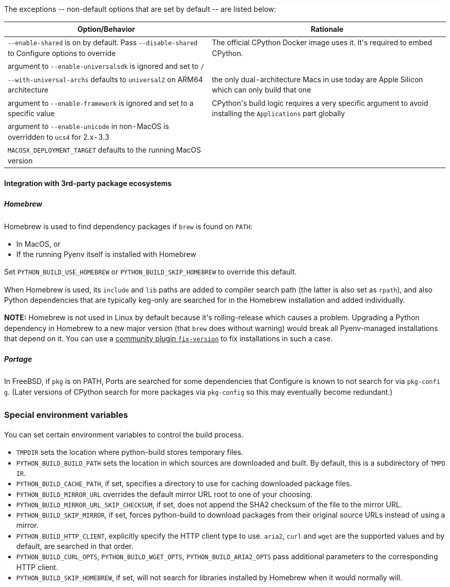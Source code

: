 The exceptions -- non-default options that are set by default -- are listed below:

| Option/Behavior | Rationale |
|-----------------|-----------|
| `--enable-shared` is on by default. Pass `--disable-shared` to Configure options to override | The official CPython Docker image uses it. It's required to embed CPython. |
| argument to `--enable-universalsdk` is ignored and set to `/` | 
| `--with-universal-archs` defaults to `universal2` on ARM64 architecture | the only dual-architecture Macs in use today are Apple Silicon which can only build that one |
| argument to `--enable-framework` is ignored and set to a specific value | CPython's build logic requires a very specific argument to avoid installing the `Applications` part globally |
| argument to `--enable-unicode` in non-MacOS is overridden to `ucs4` for 2.x-3.3 |
| `MACOSX_DEPLOYMENT_TARGET` defaults to the running MacOS version |


#### Integration with 3rd-party package ecosystems

##### Homebrew

Homebrew is used to find dependency packages if `brew` is found on `PATH`:
* In MacOS, or
* If the running Pyenv itself is installed with Homebrew

Set `PYTHON_BUILD_USE_HOMEBREW` or `PYTHON_BUILD_SKIP_HOMEBREW` to override this default.

When Homebrew is used, its `include` and `lib` paths are added to compiler search path (the latter is also set as `rpath`),
and also Python dependencies that are typically keg-only are searched for in the Homebrew installation and added individually.

**NOTE:** Homebrew is not used in Linux by default because it's rolling-release which causes a problem.
Upgrading a Python dependency in Homebrew to a new major version (that `brew` does without warning)
would break all Pyenv-managed installations that depend on it.
You can use a [community plugin `fix-version`](https://github.com/pyenv/pyenv/wiki/Plugins#community-plugins)
to fix installations in such a case.

##### Portage

In FreeBSD, if `pkg` is on PATH, Ports are searched for some dependencies that Configure is known to not search for via `pkg-config`.
(Later versions of CPython search for more packages via `pkg-config` so this may eventually become redundant.)


### Special environment variables

You can set certain environment variables to control the build process.

* `TMPDIR` sets the location where python-build stores temporary files.
* `PYTHON_BUILD_BUILD_PATH` sets the location in which sources are downloaded and
  built. By default, this is a subdirectory of `TMPDIR`.
* `PYTHON_BUILD_CACHE_PATH`, if set, specifies a directory to use for caching
  downloaded package files.
* `PYTHON_BUILD_MIRROR_URL` overrides the default mirror URL root to one of your
  choosing.
* `PYTHON_BUILD_MIRROR_URL_SKIP_CHECKSUM`, if set, does not append the SHA2
  checksum of the file to the mirror URL.
* `PYTHON_BUILD_SKIP_MIRROR`, if set, forces python-build to download packages from
  their original source URLs instead of using a mirror.
* `PYTHON_BUILD_HTTP_CLIENT`, explicitly specify the HTTP client type to use. `aria2`, `curl` and `wget` are the supported values and by default, are searched in that order.
* `PYTHON_BUILD_CURL_OPTS`, `PYTHON_BUILD_WGET_OPTS`, `PYTHON_BUILD_ARIA2_OPTS` pass additional parameters to the corresponding HTTP client.
* `PYTHON_BUILD_SKIP_HOMEBREW`, if set, will not search for libraries installed by Homebrew when it would normally will.